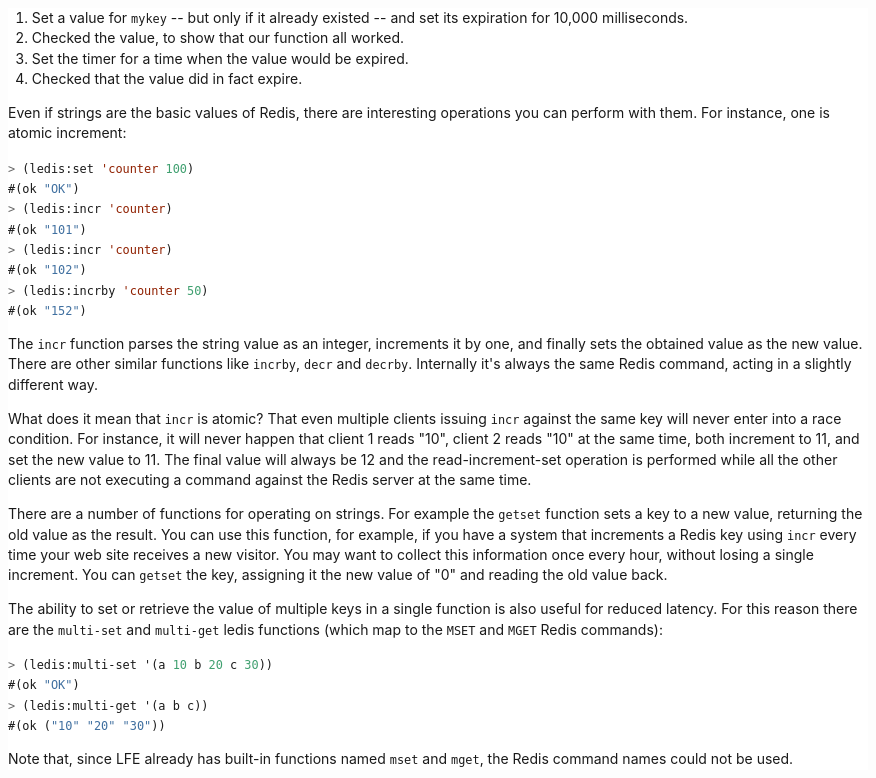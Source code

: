 1. Set a value for ``mykey`` -- but only if it already existed -- and set its
   expiration for 10,000 milliseconds.
1. Checked the value, to show that our function all worked.
1. Set the timer for a time when the value would be expired.
1. Checked that the value did in fact expire.

Even if strings are the basic values of Redis, there are interesting operations
you can perform with them. For instance, one is atomic increment:

```lisp
> (ledis:set 'counter 100)
#(ok "OK")
> (ledis:incr 'counter)
#(ok "101")
> (ledis:incr 'counter)
#(ok "102")
> (ledis:incrby 'counter 50)
#(ok "152")
```

The ``incr`` function parses the string value as an integer, increments it by
one, and finally sets the obtained value as the new value. There are other
similar functions like ``incrby``, ``decr`` and ``decrby``. Internally it's
always the same Redis command, acting in a slightly different way.

What does it mean that ``incr`` is atomic? That even multiple clients issuing
``incr`` against the same key will never enter into a race condition. For
instance, it will never happen that client 1 reads "10", client 2 reads "10" at
the same time, both increment to 11, and set the new value to 11. The final
value will always be 12 and the read-increment-set operation is performed while
all the other clients are not executing a command against the Redis server at
the same time.

There are a number of functions for operating on strings. For example the
``getset`` function sets a key to a new value, returning the old value as the
result. You can use this function, for example, if you have a system that
increments a Redis key using ``incr`` every time your web site receives a new
visitor. You may want to collect this information once every hour, without
losing a single increment.  You can ``getset`` the key, assigning it the new
value of "0" and reading the old value back.

The ability to set or retrieve the value of multiple keys in a single function
is also useful for reduced latency. For this reason there are the
``multi-set`` and ``multi-get`` ledis functions (which map to the ``MSET`` and
``MGET`` Redis commands):

```lisp
> (ledis:multi-set '(a 10 b 20 c 30))
#(ok "OK")
> (ledis:multi-get '(a b c))
#(ok ("10" "20" "30"))
```

Note that, since LFE already has built-in functions named ``mset`` and ``mget``,
the Redis command names could not be used.
